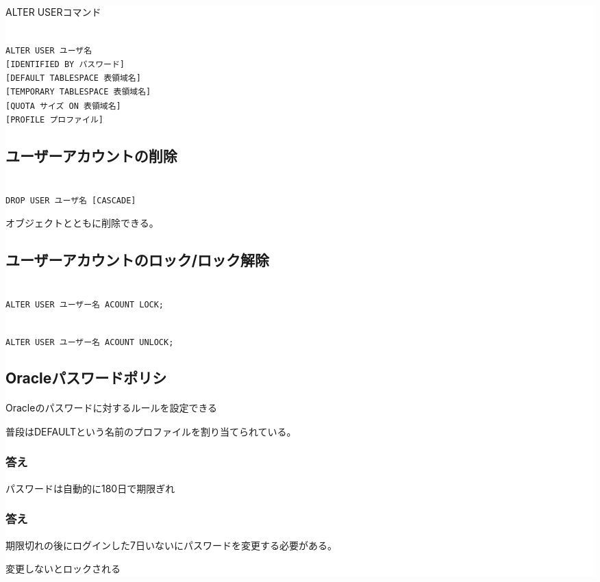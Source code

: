 ALTER USERコマンド

<pre><code>
ALTER USER ユーザ名
[IDENTIFIED BY パスワード]
[DEFAULT TABLESPACE 表領域名]
[TEMPORARY TABLESPACE 表領域名]
[QUOTA サイズ ON 表領域名]
[PROFILE プロファイル]
</code></pre>



## ユーザーアカウントの削除

<pre><code>
DROP USER ユーザ名 [CASCADE]
</code></pre>

オブジェクトとともに削除できる。


## ユーザーアカウントのロック/ロック解除

<pre><code>
ALTER USER ユーザー名 ACOUNT LOCK;
</code></pre>

<pre><code>
ALTER USER ユーザー名 ACOUNT UNLOCK;
</code></pre>


## Oracleパスワードポリシ

Oracleのパスワードに対するルールを設定できる

普段はDEFAULTという名前のプロファイルを割り当てられている。

<h3 class="title">
答え
</h3>
<div class="box">
    <p>
パスワードは自動的に180日で期限ぎれ
    </p>
</div>


<h3 class="title">
答え
</h3>
<div class="box">
    <p>
期限切れの後にログインした7日いないにパスワードを変更する必要がある。
    </p>
    <p>
    変更しないとロックされる
    </p>
</div>
